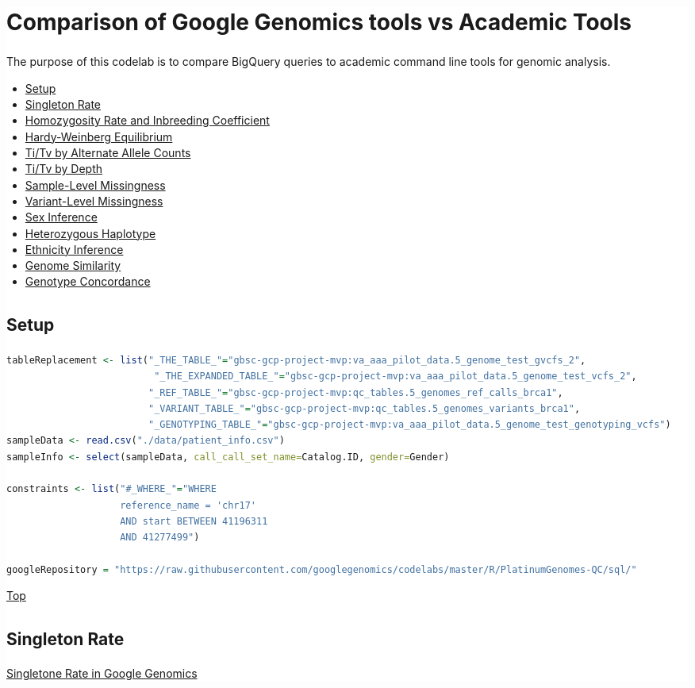 # Comparison of Google Genomics tools vs Academic Tools

The purpose of this codelab is to compare BigQuery queries to academic command line tools for genomic analysis. 

* [Setup](#setup)  
* [Singleton Rate](#singleton-rate)
* [Homozygosity Rate and Inbreeding Coefficient](#homozygosity-rate-and-inbreeding-coefficient)
* [Hardy-Weinberg Equilibrium](#hardy-weingberg-equilibrium)
* [Ti/Tv by Alternate Allele Counts](#titv-by-alternate-allele-counts)
* [Ti/Tv by Depth](#titv-by-depth)
* [Sample-Level Missingness](#sample-level-missingness)
* [Variant-Level Missingness](#variant-level-missingness)
* [Sex Inference](#sex-inference)
* [Heterozygous Haplotype](#heterozygous-haplotype)
* [Ethnicity Inference](#ethnicity-inference)
* [Genome Similarity](#genome-similarity)
* [Genotype Concordance](#genotype-concordance)

## Setup






```r
tableReplacement <- list("_THE_TABLE_"="gbsc-gcp-project-mvp:va_aaa_pilot_data.5_genome_test_gvcfs_2",
                          "_THE_EXPANDED_TABLE_"="gbsc-gcp-project-mvp:va_aaa_pilot_data.5_genome_test_vcfs_2",
                         "_REF_TABLE_"="gbsc-gcp-project-mvp:qc_tables.5_genomes_ref_calls_brca1",
                         "_VARIANT_TABLE_"="gbsc-gcp-project-mvp:qc_tables.5_genomes_variants_brca1",
                         "_GENOTYPING_TABLE_"="gbsc-gcp-project-mvp:va_aaa_pilot_data.5_genome_test_genotyping_vcfs")
sampleData <- read.csv("./data/patient_info.csv")
sampleInfo <- select(sampleData, call_call_set_name=Catalog.ID, gender=Gender)

constraints <- list("#_WHERE_"="WHERE 
                    reference_name = 'chr17'
                    AND start BETWEEN 41196311
                    AND 41277499")

googleRepository = "https://raw.githubusercontent.com/googlegenomics/codelabs/master/R/PlatinumGenomes-QC/sql/"
```
 

[Top](#top)

## Singleton Rate
[Singletone Rate in Google Genomics](https://github.com/googlegenomics/codelabs/blob/master/R/PlatinumGenomes-QC/Sample-Level-QC.md#singleton-rate)
